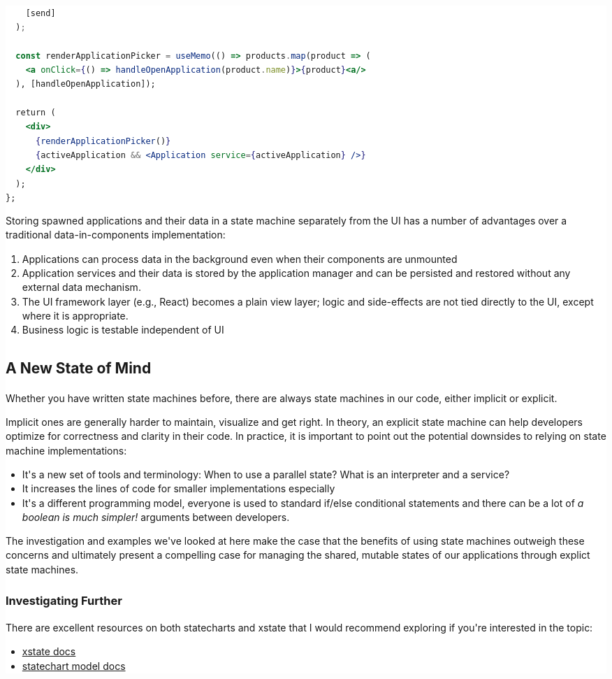 ```jsx
    [send]
  );

  const renderApplicationPicker = useMemo(() => products.map(product => (
    <a onClick={() => handleOpenApplication(product.name)}>{product}<a/>
  ), [handleOpenApplication]);

  return (
    <div>
      {renderApplicationPicker()}
      {activeApplication && <Application service={activeApplication} />}
    </div>
  );
};
```

Storing spawned applications and their data in a state machine separately from the UI has a number of advantages over a traditional data-in-components implementation:

1. Applications can process data in the background even when their components are unmounted
2. Application services and their data is stored by the application manager and can be persisted and restored without any external data mechanism.
3. The UI framework layer (e.g., React) becomes a plain view layer; logic and side-effects are not tied directly to the UI, except where it is appropriate.
4. Business logic is testable independent of UI

## A New State of Mind

Whether you have written state machines before, there are always state machines in our code, either implicit or explicit.

Implicit ones are generally harder to maintain, visualize and get right. In theory, an explicit state machine can help developers optimize for correctness and clarity in their code. In practice, it is important to point out the potential downsides to relying on state machine implementations:

* It's a new set of tools and terminology: When to use a parallel state? What is an interpreter and a service?
* It increases the lines of code for smaller implementations especially
* It's a different programming model, everyone is used to standard if/else conditional statements and there can be a lot of *a boolean is much simpler!* arguments between developers.

The investigation and examples we've looked at here make the case that the benefits of using state machines outweigh these concerns and ultimately present a compelling case for managing the shared, mutable states of our applications through explict state machines.

### Investigating Further

There are excellent resources on both statecharts and xstate that I would recommend exploring if you're interested in the topic:

* [xstate docs](https://xstate.js.org/docs/)
* [statechart model docs](https://statecharts.github.io/)







